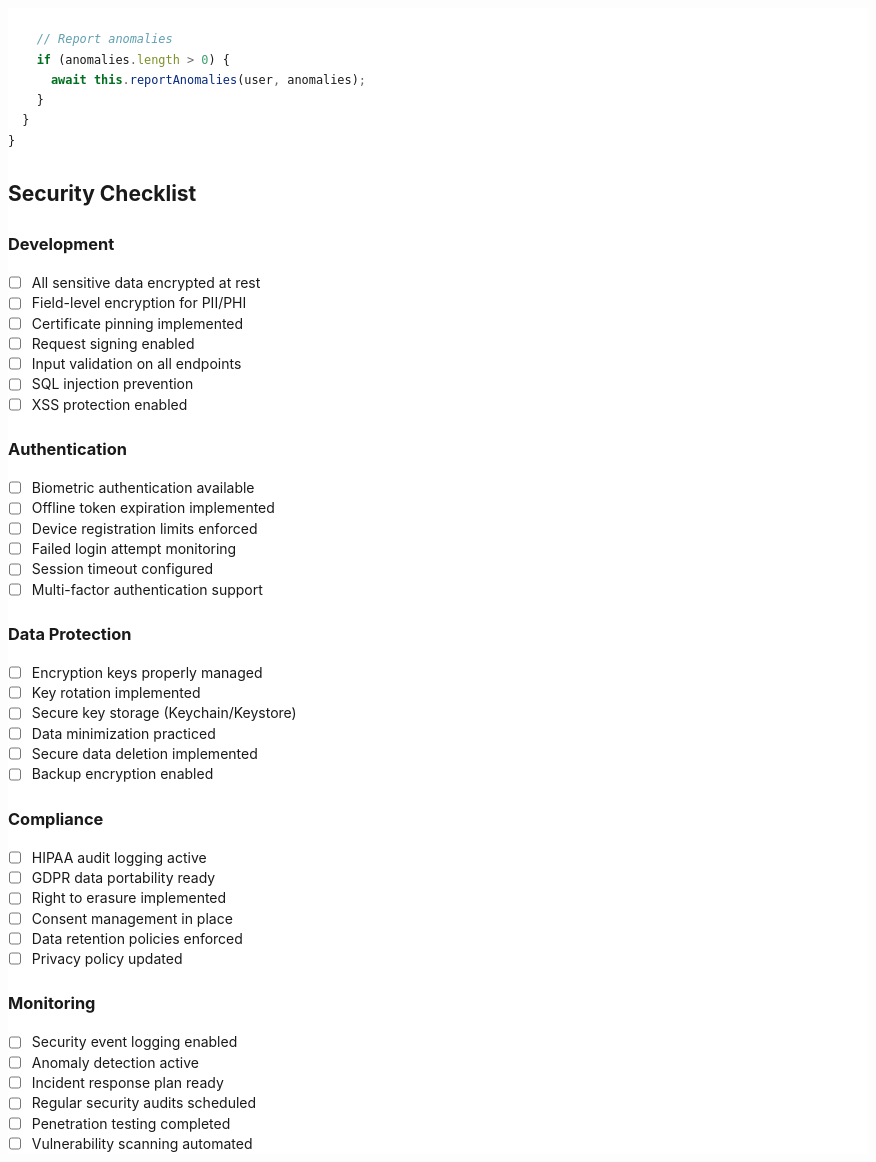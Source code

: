 ```typescript
    
    // Report anomalies
    if (anomalies.length > 0) {
      await this.reportAnomalies(user, anomalies);
    }
  }
}
```

## Security Checklist

### Development
- [ ] All sensitive data encrypted at rest
- [ ] Field-level encryption for PII/PHI
- [ ] Certificate pinning implemented
- [ ] Request signing enabled
- [ ] Input validation on all endpoints
- [ ] SQL injection prevention
- [ ] XSS protection enabled

### Authentication
- [ ] Biometric authentication available
- [ ] Offline token expiration implemented
- [ ] Device registration limits enforced
- [ ] Failed login attempt monitoring
- [ ] Session timeout configured
- [ ] Multi-factor authentication support

### Data Protection
- [ ] Encryption keys properly managed
- [ ] Key rotation implemented
- [ ] Secure key storage (Keychain/Keystore)
- [ ] Data minimization practiced
- [ ] Secure data deletion implemented
- [ ] Backup encryption enabled

### Compliance
- [ ] HIPAA audit logging active
- [ ] GDPR data portability ready
- [ ] Right to erasure implemented
- [ ] Consent management in place
- [ ] Data retention policies enforced
- [ ] Privacy policy updated

### Monitoring
- [ ] Security event logging enabled
- [ ] Anomaly detection active
- [ ] Incident response plan ready
- [ ] Regular security audits scheduled
- [ ] Penetration testing completed
- [ ] Vulnerability scanning automated
